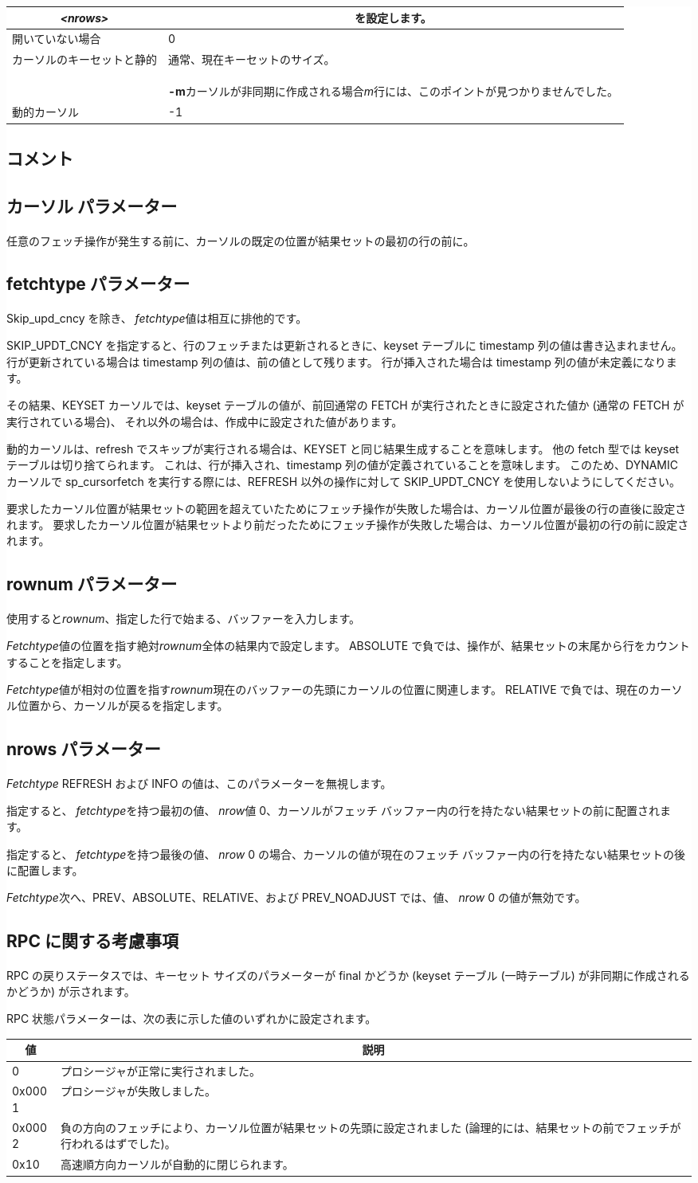 |*\<nrows>*|を設定します。|  
|-----------------|------------|  
|開いていない場合|0|  
|カーソルのキーセットと静的|通常、現在キーセットのサイズ。<br /><br /> **-m**カーソルが非同期に作成される場合*m*行には、このポイントが見つかりませんでした。|  
|動的カーソル|-1|  
  
## <a name="remarks"></a>コメント  
  
## <a name="cursor-parameter"></a>カーソル パラメーター  
 任意のフェッチ操作が発生する前に、カーソルの既定の位置が結果セットの最初の行の前に。  
  
## <a name="fetchtype-parameter"></a>fetchtype パラメーター  
 Skip_upd_cncy を除き、 *fetchtype*値は相互に排他的です。  
  
 SKIP_UPDT_CNCY を指定すると、行のフェッチまたは更新されるときに、keyset テーブルに timestamp 列の値は書き込まれません。 行が更新されている場合は timestamp 列の値は、前の値として残ります。 行が挿入された場合は timestamp 列の値が未定義になります。  
  
 その結果、KEYSET カーソルでは、keyset テーブルの値が、前回通常の FETCH が実行されたときに設定された値か (通常の FETCH が実行されている場合)、 それ以外の場合は、作成中に設定された値があります。  
  
 動的カーソルは、refresh でスキップが実行される場合は、KEYSET と同じ結果生成することを意味します。 他の fetch 型では keyset テーブルは切り捨てられます。 これは、行が挿入され、timestamp 列の値が定義されていることを意味します。 このため、DYNAMIC カーソルで sp_cursorfetch を実行する際には、REFRESH 以外の操作に対して SKIP_UPDT_CNCY を使用しないようにしてください。  
  
 要求したカーソル位置が結果セットの範囲を超えていたためにフェッチ操作が失敗した場合は、カーソル位置が最後の行の直後に設定されます。 要求したカーソル位置が結果セットより前だったためにフェッチ操作が失敗した場合は、カーソル位置が最初の行の前に設定されます。  
  
## <a name="rownum-parameter"></a>rownum パラメーター  
 使用すると*rownum*、指定した行で始まる、バッファーを入力します。  
  
 *Fetchtype*値の位置を指す絶対*rownum*全体の結果内で設定します。 ABSOLUTE で負では、操作が、結果セットの末尾から行をカウントすることを指定します。  
  
 *Fetchtype*値が相対の位置を指す*rownum*現在のバッファーの先頭にカーソルの位置に関連します。 RELATIVE で負では、現在のカーソル位置から、カーソルが戻るを指定します。  
  
## <a name="nrows-parameter"></a>nrows パラメーター  
 *Fetchtype* REFRESH および INFO の値は、このパラメーターを無視します。  
  
 指定すると、 *fetchtype*を持つ最初の値、 *nrow*値 0、カーソルがフェッチ バッファー内の行を持たない結果セットの前に配置されます。  
  
 指定すると、 *fetchtype*を持つ最後の値、 *nrow* 0 の場合、カーソルの値が現在のフェッチ バッファー内の行を持たない結果セットの後に配置します。  
  
 *Fetchtype*次へ、PREV、ABSOLUTE、RELATIVE、および PREV_NOADJUST では、値、 *nrow* 0 の値が無効です。  
  
## <a name="rpc-considerations"></a>RPC に関する考慮事項  
 RPC の戻りステータスでは、キーセット サイズのパラメーターが final かどうか (keyset テーブル (一時テーブル) が非同期に作成されるかどうか) が示されます。  
  
 RPC 状態パラメーターは、次の表に示した値のいずれかに設定されます。  
  
|値|説明|  
|-----------|-----------------|  
|0|プロシージャが正常に実行されました。|  
|0x0001|プロシージャが失敗しました。|  
|0x0002|負の方向のフェッチにより、カーソル位置が結果セットの先頭に設定されました (論理的には、結果セットの前でフェッチが行われるはずでした)。|  
|0x10|高速順方向カーソルが自動的に閉じられます。|  
  